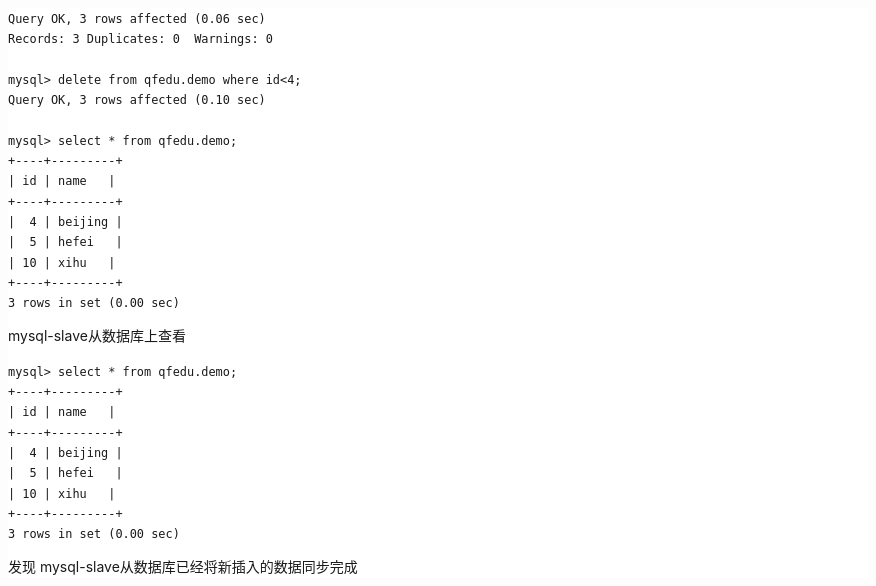 ```
Query OK, 3 rows affected (0.06 sec)
Records: 3 Duplicates: 0  Warnings: 0
  
mysql> delete from qfedu.demo where id<4;
Query OK, 3 rows affected (0.10 sec)
  
mysql> select * from qfedu.demo;
+----+---------+
| id | name   |
+----+---------+
|  4 | beijing |
|  5 | hefei   |
| 10 | xihu   |
+----+---------+
3 rows in set (0.00 sec)
```

mysql-slave从数据库上查看

```
mysql> select * from qfedu.demo;
+----+---------+
| id | name   |
+----+---------+
|  4 | beijing |
|  5 | hefei   |
| 10 | xihu   |
+----+---------+
3 rows in set (0.00 sec)
```

发现 mysql-slave从数据库已经将新插入的数据同步完成
